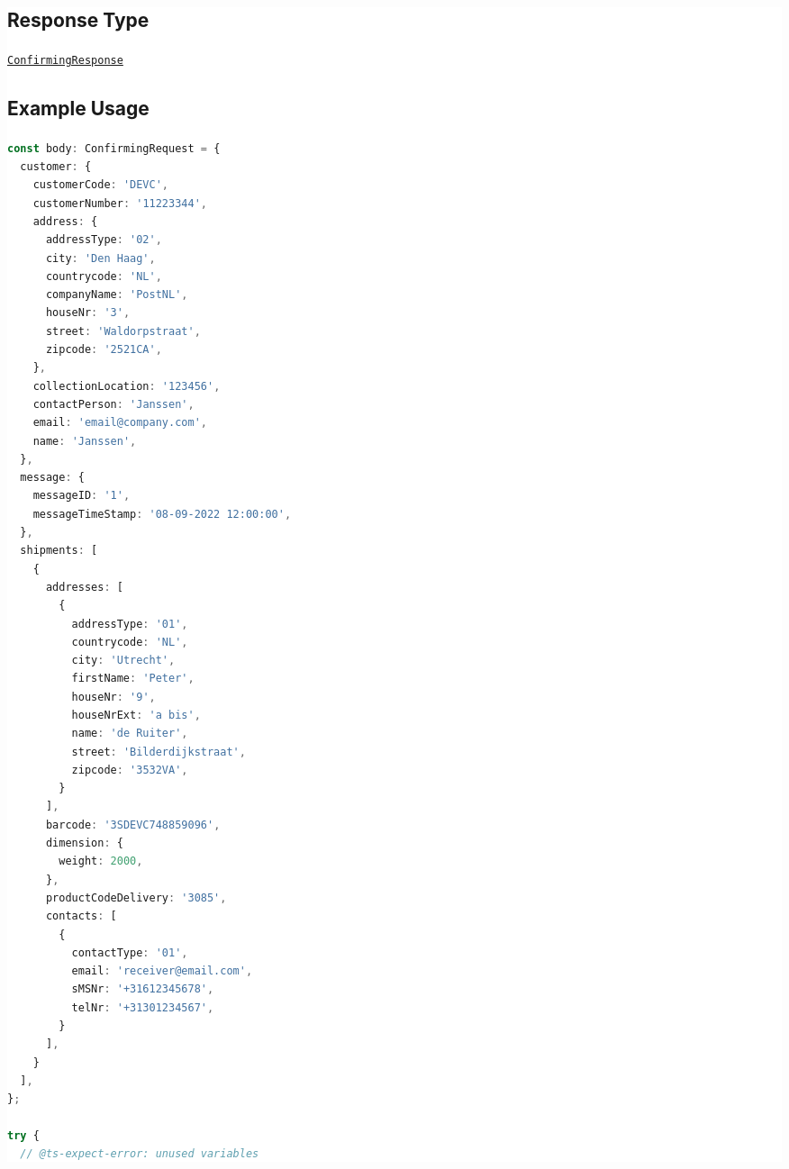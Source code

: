 ## Response Type

[`ConfirmingResponse`](../../doc/models/confirming-response.md)

## Example Usage

```ts
const body: ConfirmingRequest = {
  customer: {
    customerCode: 'DEVC',
    customerNumber: '11223344',
    address: {
      addressType: '02',
      city: 'Den Haag',
      countrycode: 'NL',
      companyName: 'PostNL',
      houseNr: '3',
      street: 'Waldorpstraat',
      zipcode: '2521CA',
    },
    collectionLocation: '123456',
    contactPerson: 'Janssen',
    email: 'email@company.com',
    name: 'Janssen',
  },
  message: {
    messageID: '1',
    messageTimeStamp: '08-09-2022 12:00:00',
  },
  shipments: [
    {
      addresses: [
        {
          addressType: '01',
          countrycode: 'NL',
          city: 'Utrecht',
          firstName: 'Peter',
          houseNr: '9',
          houseNrExt: 'a bis',
          name: 'de Ruiter',
          street: 'Bilderdijkstraat',
          zipcode: '3532VA',
        }
      ],
      barcode: '3SDEVC748859096',
      dimension: {
        weight: 2000,
      },
      productCodeDelivery: '3085',
      contacts: [
        {
          contactType: '01',
          email: 'receiver@email.com',
          sMSNr: '+31612345678',
          telNr: '+31301234567',
        }
      ],
    }
  ],
};

try {
  // @ts-expect-error: unused variables
```